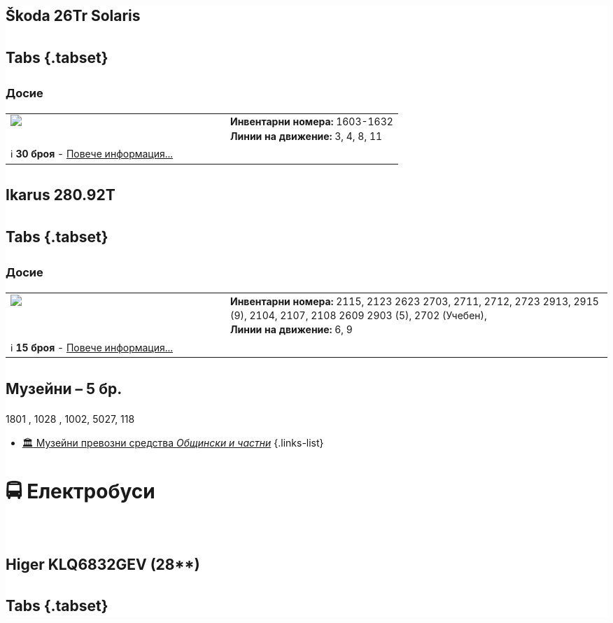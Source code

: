 ## Škoda 26Tr Solaris

## Tabs {.tabset}

### Досие
<table style="width:100%">
  <tr>
    <td style="width:300px"><img src="https://live.staticflickr.com/65535/52682885273_67b40c694d_b.jpg"></td>
    <td><b>Инвентарни номера:</b> 1603-1632 <br><b>Линии на движение:</b> 3, 4, 8, 11</td>
  </tr>
  <td colspan=2 >ℹ️ <b>30 броя</b> - <a href="/bg/public-transport/fleet-list/2010-Skoda-26Tr-Solaris">Повече информация...</a></td>
</table>


## Ikarus 280.92Т

## Tabs {.tabset}

### Досие
<table style="width:100%">
  <tr>
    <td style="width:300px"><img src="https://live.staticflickr.com/65535/51951676086_d86ddf962e_k.jpg"></td>
    <td><b>Инвентарни номера:</b> 2115, 2123 2623 2703, 2711, 2712, 2723 2913, 2915 (9),  2104, 2107, 2108 2609 2903 (5), 2702 (Учебен),  <br><b>Линии на движение:</b> 6, 9</td>
  </tr>
  <td colspan=2 >ℹ️ <b>15 броя</b> - <a href="/bg/public-transport/fleet-list/1985-Ikarus-280-92T">Повече информация...</a></td>
</table>

## Музейни – 5 бр. 

1801 , 1028 , 1002, 5027, 118

- [:classical_building: Музейни превозни средства *Общински и частни*](/bg/public-transport/museum-vehicles/)
{.links-list}




# 🚍 Електробуси
<br>

## Higer KLQ6832GEV (28**)

## Tabs {.tabset}
